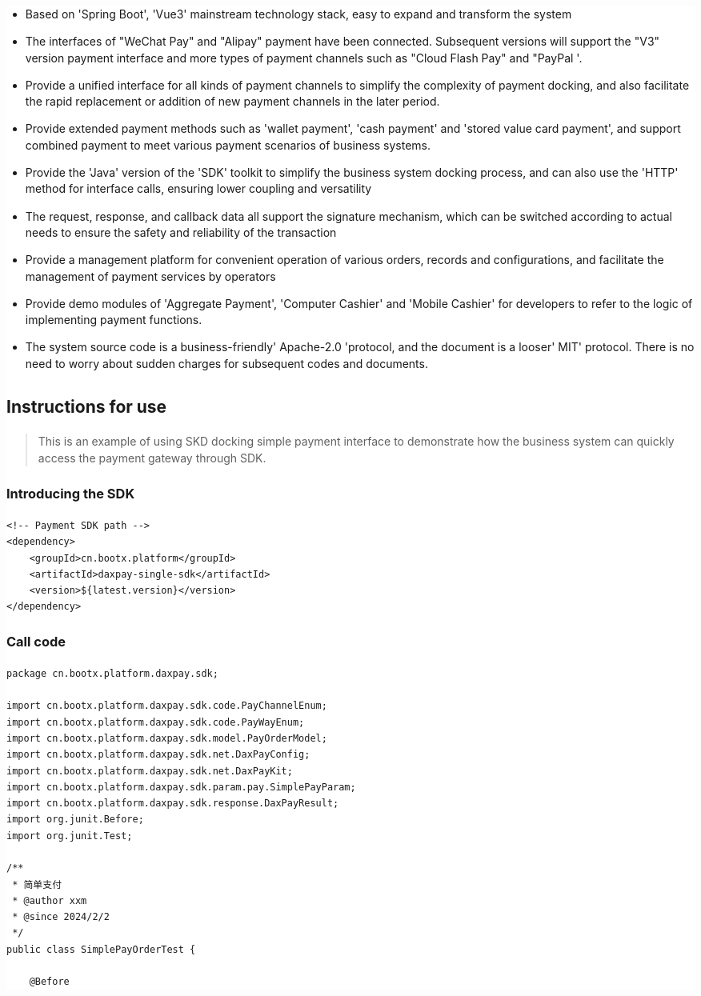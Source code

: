 * Based on 'Spring Boot', 'Vue3' mainstream technology stack, easy to expand and transform the system

* The interfaces of "WeChat Pay" and "Alipay" payment have been connected. Subsequent versions will support the "V3" version payment interface and more types of payment channels such as "Cloud Flash Pay" and "PayPal '.

* Provide a unified interface for all kinds of payment channels to simplify the complexity of payment docking, and also facilitate the rapid replacement or addition of new payment channels in the later period.

* Provide extended payment methods such as 'wallet payment', 'cash payment' and 'stored value card payment', and support combined payment to meet various payment scenarios of business systems.

* Provide the 'Java' version of the 'SDK' toolkit to simplify the business system docking process, and can also use the 'HTTP' method for interface calls, ensuring lower coupling and versatility

* The request, response, and callback data all support the signature mechanism, which can be switched according to actual needs to ensure the safety and reliability of the transaction

* Provide a management platform for convenient operation of various orders, records and configurations, and facilitate the management of payment services by operators

* Provide demo modules of 'Aggregate Payment', 'Computer Cashier' and 'Mobile Cashier' for developers to refer to the logic of implementing payment functions.

* The system source code is a business-friendly' Apache-2.0 'protocol, and the document is a looser' MIT' protocol. There is no need to worry about sudden charges for subsequent codes and documents.

## Instructions for use

> This is an example of using SKD docking simple payment interface to demonstrate how the business system can quickly access the payment gateway through SDK.

### Introducing the SDK
```
<!-- Payment SDK path -->
<dependency>
    <groupId>cn.bootx.platform</groupId>
    <artifactId>daxpay-single-sdk</artifactId>
    <version>${latest.version}</version>
</dependency>
```

### Call code

```
package cn.bootx.platform.daxpay.sdk;

import cn.bootx.platform.daxpay.sdk.code.PayChannelEnum;
import cn.bootx.platform.daxpay.sdk.code.PayWayEnum;
import cn.bootx.platform.daxpay.sdk.model.PayOrderModel;
import cn.bootx.platform.daxpay.sdk.net.DaxPayConfig;
import cn.bootx.platform.daxpay.sdk.net.DaxPayKit;
import cn.bootx.platform.daxpay.sdk.param.pay.SimplePayParam;
import cn.bootx.platform.daxpay.sdk.response.DaxPayResult;
import org.junit.Before;
import org.junit.Test;

/**
 * 简单支付
 * @author xxm
 * @since 2024/2/2
 */
public class SimplePayOrderTest {

    @Before
```